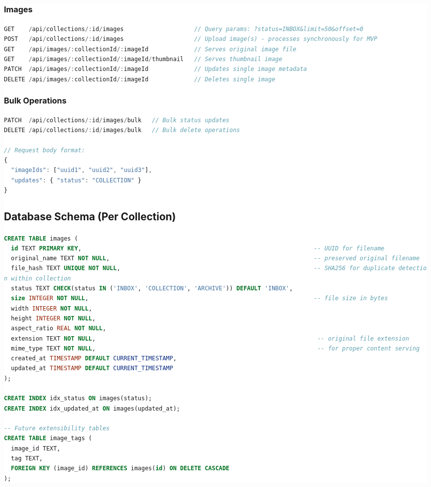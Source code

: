 ### Images
```typescript
GET    /api/collections/:id/images                    // Query params: ?status=INBOX&limit=50&offset=0
POST   /api/collections/:id/images                    // Upload image(s) - processes synchronously for MVP
GET    /api/images/:collectionId/:imageId             // Serves original image file
GET    /api/images/:collectionId/:imageId/thumbnail   // Serves thumbnail image
PATCH  /api/images/:collectionId/:imageId             // Updates single image metadata
DELETE /api/images/:collectionId/:imageId             // Deletes single image
```

### Bulk Operations
```typescript
PATCH  /api/collections/:id/images/bulk   // Bulk status updates
DELETE /api/collections/:id/images/bulk   // Bulk delete operations

// Request body format:
{
  "imageIds": ["uuid1", "uuid2", "uuid3"],
  "updates": { "status": "COLLECTION" }
}
```

## Database Schema (Per Collection)

```sql
CREATE TABLE images (
  id TEXT PRIMARY KEY,                                                                  -- UUID for filename
  original_name TEXT NOT NULL,                                                          -- preserved original filename
  file_hash TEXT UNIQUE NOT NULL,                                                       -- SHA256 for duplicate detection within collection
  status TEXT CHECK(status IN ('INBOX', 'COLLECTION', 'ARCHIVE')) DEFAULT 'INBOX',
  size INTEGER NOT NULL,                                                                -- file size in bytes
  width INTEGER NOT NULL,
  height INTEGER NOT NULL,
  aspect_ratio REAL NOT NULL,
  extension TEXT NOT NULL,                                                               -- original file extension
  mime_type TEXT NOT NULL,                                                               -- for proper content serving
  created_at TIMESTAMP DEFAULT CURRENT_TIMESTAMP,
  updated_at TIMESTAMP DEFAULT CURRENT_TIMESTAMP
);

CREATE INDEX idx_status ON images(status);
CREATE INDEX idx_updated_at ON images(updated_at);

-- Future extensibility tables
CREATE TABLE image_tags (
  image_id TEXT,
  tag TEXT,
  FOREIGN KEY (image_id) REFERENCES images(id) ON DELETE CASCADE
);
```
